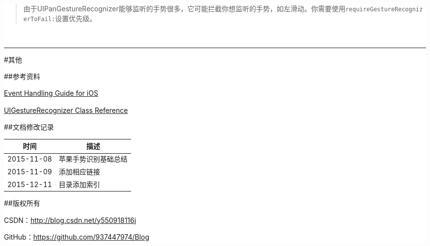 > 由于UIPanGestureRecognizer能够监听的手势很多，它可能拦截你想监听的手势，如左滑动。你需要使用`requireGestureRecognizerToFail:`设置优先级。

&#160;

----------

#其他

##参考资料

[Event Handling Guide for iOS](https://developer.apple.com/library/ios/documentation/EventHandling/Conceptual/EventHandlingiPhoneOS/GestureRecognizer_basics/GestureRecognizer_basics.html)

[UIGestureRecognizer Class Reference](https://developer.apple.com/library/ios/documentation/UIKit/Reference/UIGestureRecognizer_Class/index.html)

##文档修改记录

| 时间 | 描述 |
| ---- | ---- |
| 2015-11-08 | 苹果手势识别基础总结 |
| 2015-11-09 | 添加相应链接 |
| 2015-12-11 | 目录添加索引 |

##版权所有

CSDN：http://blog.csdn.net/y550918116j

GitHub：https://github.com/937447974/Blog